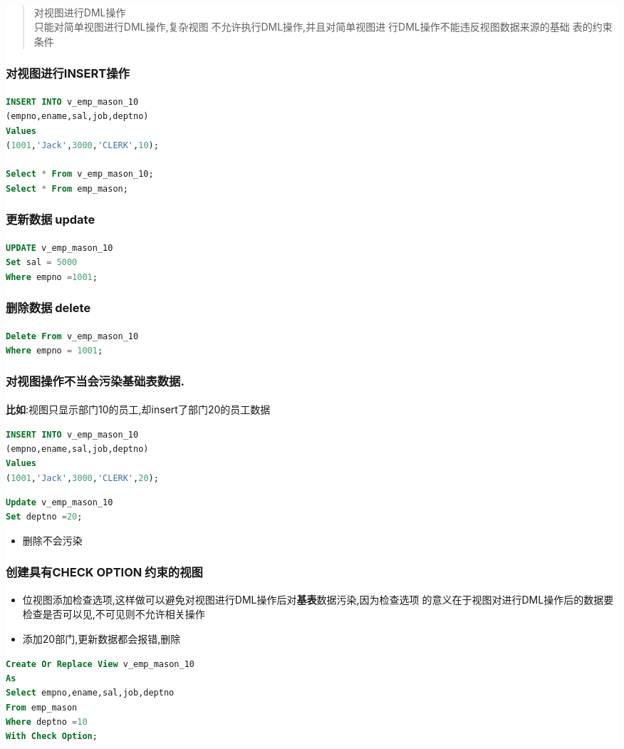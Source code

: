 > 对视图进行DML操作    
只能对简单视图进行DML操作,复杂视图
不允许执行DML操作,并且对简单视图进
行DML操作不能违反视图数据来源的基础
表的约束条件
### 对视图进行INSERT操作
```sql
INSERT INTO v_emp_mason_10
(empno,ename,sal,job,deptno)
Values
(1001,'Jack',3000,'CLERK',10);

Select * From v_emp_mason_10;
Select * From emp_mason;
```
### 更新数据  update
```sql
UPDATE v_emp_mason_10
Set sal = 5000
Where empno =1001;
```
### 删除数据 delete
```sql
Delete From v_emp_mason_10
Where empno = 1001;
```

### 对视图操作不当会污染基础表数据.  
**比如**:视图只显示部门10的员工,却insert了部门20的员工数据
```sql
INSERT INTO v_emp_mason_10
(empno,ename,sal,job,deptno)
Values
(1001,'Jack',3000,'CLERK',20);
```

```sql
Update v_emp_mason_10
Set deptno =20;
```
- 删除不会污染
### 创建具有CHECK OPTION 约束的视图
- 位视图添加检查选项,这样做可以避免对视图进行DML操作后对**基表**数据污染,因为检查选项
的意义在于视图对进行DML操作后的数据要检查是否可以见,不可见则不允许相关操作

- 添加20部门,更新数据都会报错,删除
```sql
Create Or Replace View v_emp_mason_10
As
Select empno,ename,sal,job,deptno
From emp_mason
Where deptno =10
With Check Option;
```
